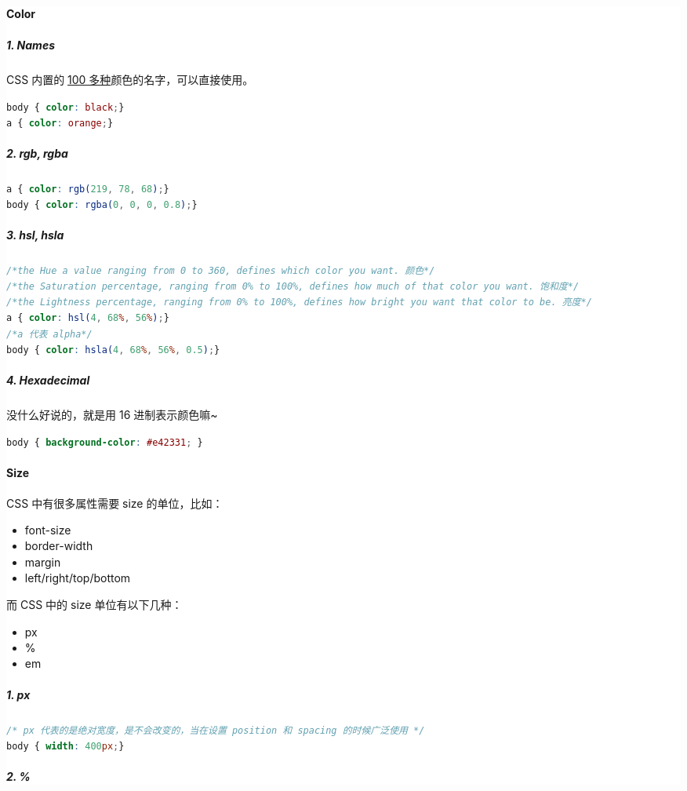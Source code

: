 #### Color
##### 1. Names
CSS 内置的 [100 多种](https://developer.mozilla.org/en-US/docs/Web/CSS/color_value)颜色的名字，可以直接使用。

```css
body { color: black;}
a { color: orange;}
```

##### 2. rgb, rgba

```css
a { color: rgb(219, 78, 68);}
body { color: rgba(0, 0, 0, 0.8);}
```

##### 3. hsl, hsla

```css
/*the Hue a value ranging from 0 to 360, defines which color you want. 颜色*/
/*the Saturation percentage, ranging from 0% to 100%, defines how much of that color you want. 饱和度*/
/*the Lightness percentage, ranging from 0% to 100%, defines how bright you want that color to be. 亮度*/
a { color: hsl(4, 68%, 56%);}
/*a 代表 alpha*/
body { color: hsla(4, 68%, 56%, 0.5);}
```

##### 4. Hexadecimal
没什么好说的，就是用 16 进制表示颜色嘛~

```css
body { background-color: #e42331; }
```

#### Size
CSS 中有很多属性需要 size 的单位，比如：
- font-size
- border-width
- margin
- left/right/top/bottom

而 CSS 中的 size 单位有以下几种：
- px
- %
- em

##### 1. px

```css
/* px 代表的是绝对宽度，是不会改变的，当在设置 position 和 spacing 的时候广泛使用 */
body { width: 400px;}
```

##### 2. %
